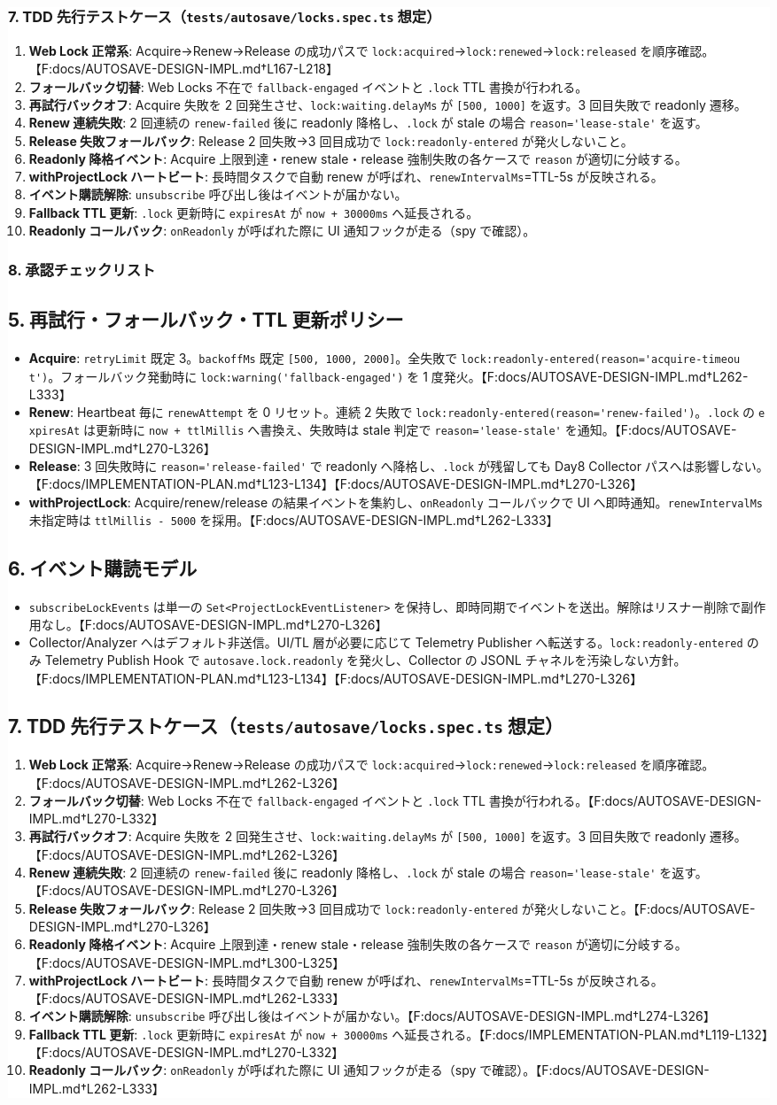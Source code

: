 ### 7. TDD 先行テストケース（`tests/autosave/locks.spec.ts` 想定）
1. **Web Lock 正常系**: Acquire→Renew→Release の成功パスで `lock:acquired`→`lock:renewed`→`lock:released` を順序確認。【F:docs/AUTOSAVE-DESIGN-IMPL.md†L167-L218】
2. **フォールバック切替**: Web Locks 不在で `fallback-engaged` イベントと `.lock` TTL 書換が行われる。
3. **再試行バックオフ**: Acquire 失敗を 2 回発生させ、`lock:waiting.delayMs` が `[500, 1000]` を返す。3 回目失敗で readonly 遷移。
4. **Renew 連続失敗**: 2 回連続の `renew-failed` 後に readonly 降格し、`.lock` が stale の場合 `reason='lease-stale'` を返す。
5. **Release 失敗フォールバック**: Release 2 回失敗→3 回目成功で `lock:readonly-entered` が発火しないこと。
6. **Readonly 降格イベント**: Acquire 上限到達・renew stale・release 強制失敗の各ケースで `reason` が適切に分岐する。
7. **withProjectLock ハートビート**: 長時間タスクで自動 renew が呼ばれ、`renewIntervalMs`=TTL-5s が反映される。
8. **イベント購読解除**: `unsubscribe` 呼び出し後はイベントが届かない。
9. **Fallback TTL 更新**: `.lock` 更新時に `expiresAt` が `now + 30000ms` へ延長される。
10. **Readonly コールバック**: `onReadonly` が呼ばれた際に UI 通知フックが走る（spy で確認）。

### 8. 承認チェックリスト
## 5. 再試行・フォールバック・TTL 更新ポリシー
- **Acquire**: `retryLimit` 既定 3。`backoffMs` 既定 `[500, 1000, 2000]`。全失敗で `lock:readonly-entered(reason='acquire-timeout')`。フォールバック発動時に `lock:warning('fallback-engaged')` を 1 度発火。【F:docs/AUTOSAVE-DESIGN-IMPL.md†L262-L333】
- **Renew**: Heartbeat 毎に `renewAttempt` を 0 リセット。連続 2 失敗で `lock:readonly-entered(reason='renew-failed')`。`.lock` の `expiresAt` は更新時に `now + ttlMillis` へ書換え、失敗時は stale 判定で `reason='lease-stale'` を通知。【F:docs/AUTOSAVE-DESIGN-IMPL.md†L270-L326】
- **Release**: 3 回失敗時に `reason='release-failed'` で readonly へ降格し、`.lock` が残留しても Day8 Collector パスへは影響しない。【F:docs/IMPLEMENTATION-PLAN.md†L123-L134】【F:docs/AUTOSAVE-DESIGN-IMPL.md†L270-L326】
- **withProjectLock**: Acquire/renew/release の結果イベントを集約し、`onReadonly` コールバックで UI へ即時通知。`renewIntervalMs` 未指定時は `ttlMillis - 5000` を採用。【F:docs/AUTOSAVE-DESIGN-IMPL.md†L262-L333】

## 6. イベント購読モデル
- `subscribeLockEvents` は単一の `Set<ProjectLockEventListener>` を保持し、即時同期でイベントを送出。解除はリスナー削除で副作用なし。【F:docs/AUTOSAVE-DESIGN-IMPL.md†L270-L326】
- Collector/Analyzer へはデフォルト非送信。UI/TL 層が必要に応じて Telemetry Publisher へ転送する。`lock:readonly-entered` のみ Telemetry Publish Hook で `autosave.lock.readonly` を発火し、Collector の JSONL チャネルを汚染しない方針。【F:docs/IMPLEMENTATION-PLAN.md†L123-L134】【F:docs/AUTOSAVE-DESIGN-IMPL.md†L270-L326】

## 7. TDD 先行テストケース（`tests/autosave/locks.spec.ts` 想定）
1. **Web Lock 正常系**: Acquire→Renew→Release の成功パスで `lock:acquired`→`lock:renewed`→`lock:released` を順序確認。【F:docs/AUTOSAVE-DESIGN-IMPL.md†L262-L326】
2. **フォールバック切替**: Web Locks 不在で `fallback-engaged` イベントと `.lock` TTL 書換が行われる。【F:docs/AUTOSAVE-DESIGN-IMPL.md†L270-L332】
3. **再試行バックオフ**: Acquire 失敗を 2 回発生させ、`lock:waiting.delayMs` が `[500, 1000]` を返す。3 回目失敗で readonly 遷移。【F:docs/AUTOSAVE-DESIGN-IMPL.md†L262-L326】
4. **Renew 連続失敗**: 2 回連続の `renew-failed` 後に readonly 降格し、`.lock` が stale の場合 `reason='lease-stale'` を返す。【F:docs/AUTOSAVE-DESIGN-IMPL.md†L270-L326】
5. **Release 失敗フォールバック**: Release 2 回失敗→3 回目成功で `lock:readonly-entered` が発火しないこと。【F:docs/AUTOSAVE-DESIGN-IMPL.md†L270-L326】
6. **Readonly 降格イベント**: Acquire 上限到達・renew stale・release 強制失敗の各ケースで `reason` が適切に分岐する。【F:docs/AUTOSAVE-DESIGN-IMPL.md†L300-L325】
7. **withProjectLock ハートビート**: 長時間タスクで自動 renew が呼ばれ、`renewIntervalMs`=TTL-5s が反映される。【F:docs/AUTOSAVE-DESIGN-IMPL.md†L262-L333】
8. **イベント購読解除**: `unsubscribe` 呼び出し後はイベントが届かない。【F:docs/AUTOSAVE-DESIGN-IMPL.md†L274-L326】
9. **Fallback TTL 更新**: `.lock` 更新時に `expiresAt` が `now + 30000ms` へ延長される。【F:docs/IMPLEMENTATION-PLAN.md†L119-L132】【F:docs/AUTOSAVE-DESIGN-IMPL.md†L270-L332】
10. **Readonly コールバック**: `onReadonly` が呼ばれた際に UI 通知フックが走る（spy で確認）。【F:docs/AUTOSAVE-DESIGN-IMPL.md†L262-L333】
